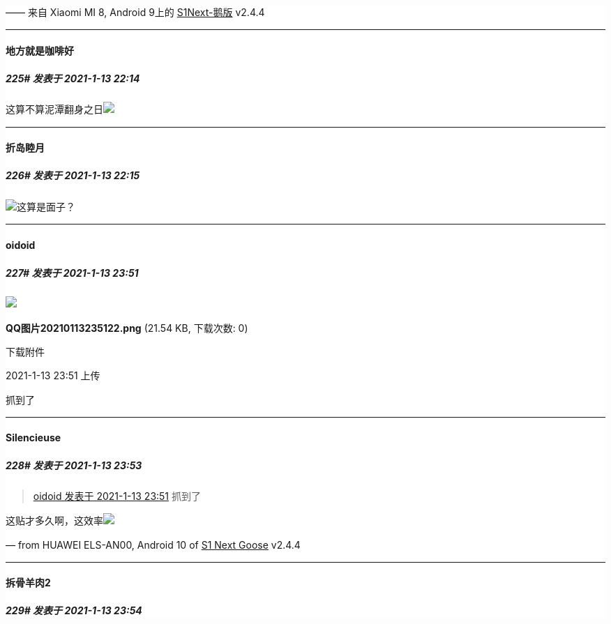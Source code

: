 —— 来自 Xiaomi MI 8, Android 9上的 [S1Next-鹅版](https://github.com/ykrank/S1-Next/releases) v2.4.4


-----

####  地方就是咖啡好  
##### 225#       发表于 2021-1-13 22:14


这算不算泥潭翻身之日<img src="https://static.saraba1st.com/image/smiley/face2017/067.png" referrerpolicy="no-referrer">


-----

####  折岛睦月  
##### 226#       发表于 2021-1-13 22:15


<img src="https://static.saraba1st.com/image/smiley/face2017/067.png" referrerpolicy="no-referrer">这算是面子？


-----

####  oidoid  
##### 227#       发表于 2021-1-13 23:51


<img src="https://img.saraba1st.com/forum/202101/13/235139fpdd55t2pzp36i25.png" referrerpolicy="no-referrer">


<strong>QQ图片20210113235122.png</strong> (21.54 KB, 下载次数: 0)

下载附件

2021-1-13 23:51 上传


抓到了


-----

####  Silencieuse  
##### 228#       发表于 2021-1-13 23:53


<blockquote><a href="httphttps://bbs.saraba1st.com/2b/forum.php?mod=redirect&amp;goto=findpost&amp;pid=50027868&amp;ptid=1982335" target="_blank">oidoid 发表于 2021-1-13 23:51</a>
抓到了</blockquote>
这贴才多久啊，这效率<img src="https://static.saraba1st.com/image/smiley/face2017/024.png" referrerpolicy="no-referrer">

— from HUAWEI ELS-AN00, Android 10 of [S1 Next Goose](https://pan.baidu.com/s/1mi43uRm) v2.4.4


-----

####  拆骨羊肉2  
##### 229#       发表于 2021-1-13 23:54
